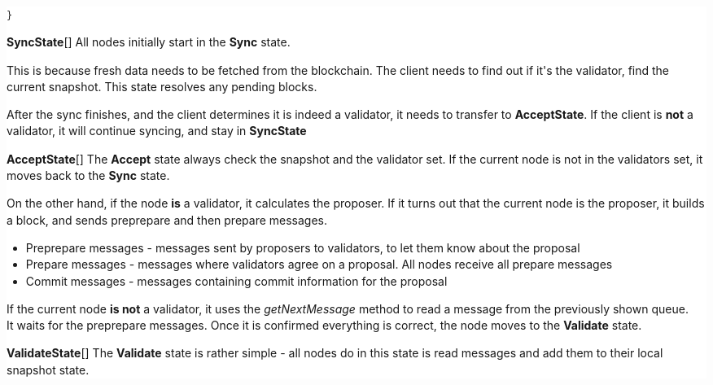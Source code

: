 ```
}
```

**SyncState**[**​**]
All nodes initially start in the **Sync** state.

This is because fresh data needs to be fetched from the blockchain. The client needs to find out if it's the validator, find the current snapshot. This state resolves any pending blocks.

After the sync finishes, and the client determines it is indeed a validator, it needs to transfer to **AcceptState**. If the client is **not** a validator, it will continue syncing, and stay in **SyncState**

**AcceptState**[**​**]
The **Accept** state always check the snapshot and the validator set. If the current node is not in the validators set, it moves back to the **Sync** state.

On the other hand, if the node **is** a validator, it calculates the proposer. If it turns out that the current node is the proposer, it builds a block, and sends preprepare and then prepare messages.

* Preprepare messages - messages sent by proposers to validators, to let them know about the proposal
* Prepare messages - messages where validators agree on a proposal. All nodes receive all prepare messages
* Commit messages - messages containing commit information for the proposal

If the current node **is not** a validator, it uses the _getNextMessage_ method to read a message from the previously shown queue.\
It waits for the preprepare messages. Once it is confirmed everything is correct, the node moves to the **Validate** state.

**ValidateState**[**​**]
The **Validate** state is rather simple - all nodes do in this state is read messages and add them to their local snapshot state.
